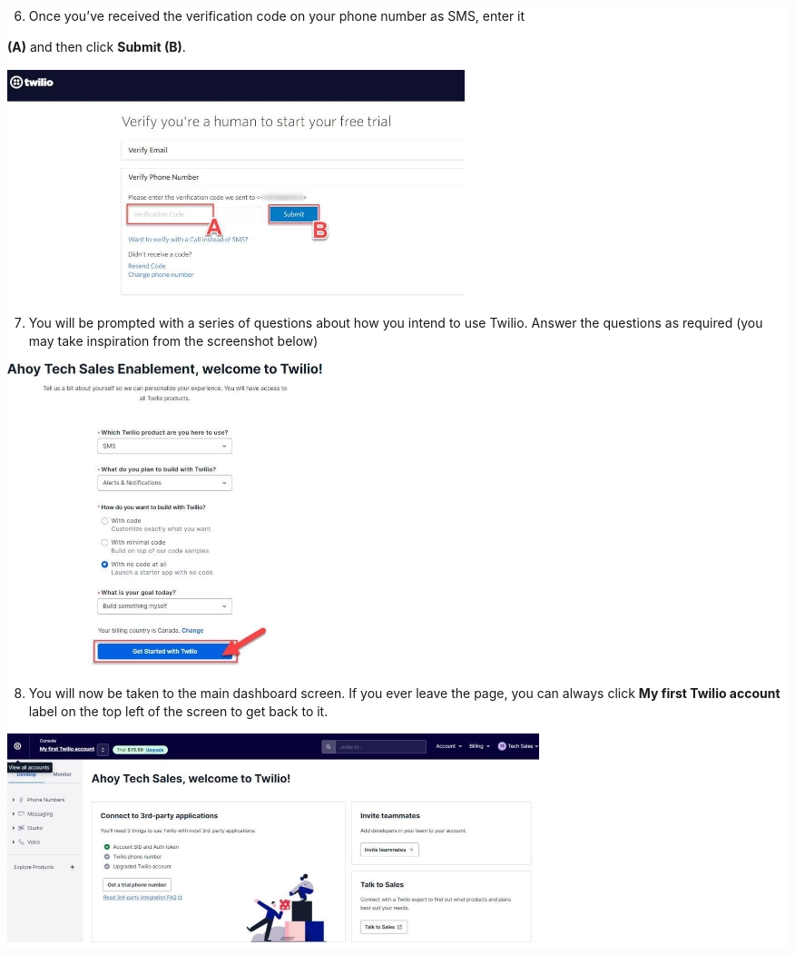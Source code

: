 6. Once you’ve received the verification code on your phone number as SMS, enter it

**(A)** and then click **Submit (B)**.

![](./images/mvi/mvi.f2962fae-95d4-4d63-9e23-211e54c72214.029.jpeg)

7. You will be prompted with a series of questions about how you intend to use Twilio. Answer the questions as required (you may take inspiration from the screenshot below)

![](./images/mvi/mvi.f2962fae-95d4-4d63-9e23-211e54c72214.030.jpeg)

8. You will now be taken to the main dashboard screen. If you ever leave the page, you can always click **My first Twilio account** label on the top left of the screen to get back to it.

![](./images/mvi/mvi.f2962fae-95d4-4d63-9e23-211e54c72214.031.jpeg)
